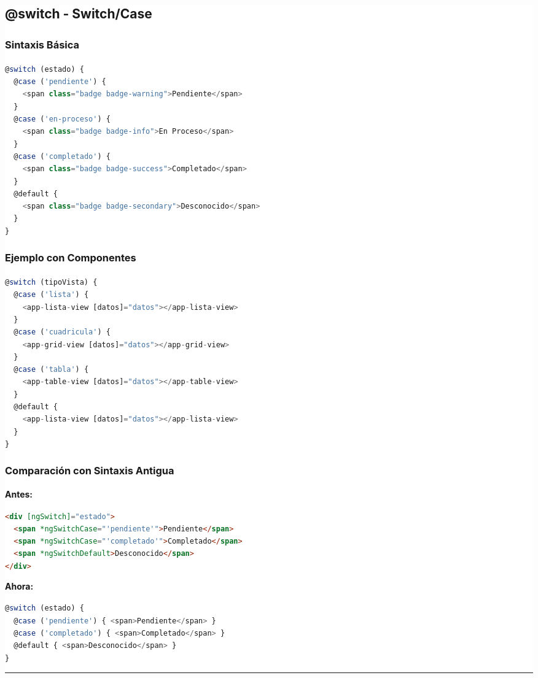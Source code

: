## @switch - Switch/Case

### Sintaxis Básica

```typescript
@switch (estado) {
  @case ('pendiente') {
    <span class="badge badge-warning">Pendiente</span>
  }
  @case ('en-proceso') {
    <span class="badge badge-info">En Proceso</span>
  }
  @case ('completado') {
    <span class="badge badge-success">Completado</span>
  }
  @default {
    <span class="badge badge-secondary">Desconocido</span>
  }
}
```

### Ejemplo con Componentes

```typescript
@switch (tipoVista) {
  @case ('lista') {
    <app-lista-view [datos]="datos"></app-lista-view>
  }
  @case ('cuadricula') {
    <app-grid-view [datos]="datos"></app-grid-view>
  }
  @case ('tabla') {
    <app-table-view [datos]="datos"></app-table-view>
  }
  @default {
    <app-lista-view [datos]="datos"></app-lista-view>
  }
}
```

### Comparación con Sintaxis Antigua

**Antes:**
```html
<div [ngSwitch]="estado">
  <span *ngSwitchCase="'pendiente'">Pendiente</span>
  <span *ngSwitchCase="'completado'">Completado</span>
  <span *ngSwitchDefault>Desconocido</span>
</div>
```

**Ahora:**
```typescript
@switch (estado) {
  @case ('pendiente') { <span>Pendiente</span> }
  @case ('completado') { <span>Completado</span> }
  @default { <span>Desconocido</span> }
}
```

---